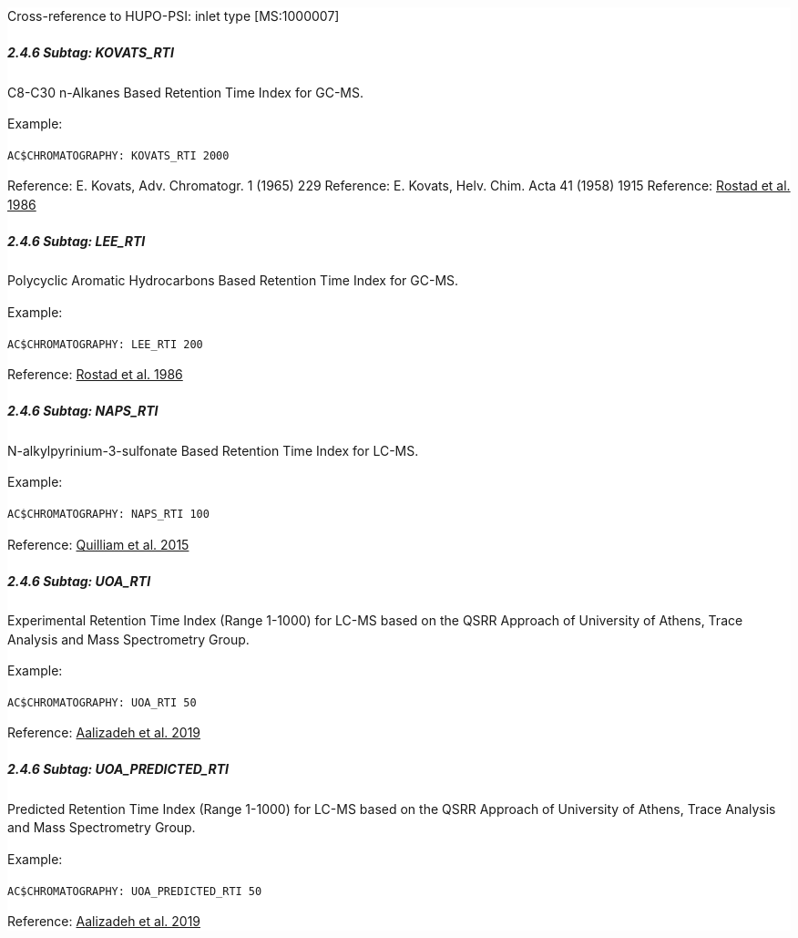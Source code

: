 Cross-reference to HUPO-PSI: inlet type [MS:1000007]


##### 2.4.6 Subtag: KOVATS\_RTI
C8-C30 n-Alkanes Based Retention Time Index for GC-MS.

Example:
```
AC$CHROMATOGRAPHY: KOVATS_RTI 2000
```

Reference: E. Kovats, Adv. Chromatogr. 1 (1965) 229
Reference: E. Kovats, Helv. Chim. Acta 41 (1958) 1915
Reference: [Rostad et al. 1986](https://doi.org/10.1002/jhrc.1240090603)

##### 2.4.6 Subtag: LEE\_RTI
Polycyclic Aromatic Hydrocarbons Based Retention Time Index for GC-MS.

Example:
```
AC$CHROMATOGRAPHY: LEE_RTI 200
```

Reference: [Rostad et al. 1986](https://doi.org/10.1002/jhrc.1240090603)


##### 2.4.6 Subtag: NAPS\_RTI
N-alkylpyrinium-3-sulfonate Based Retention Time Index for LC-MS.

Example:
```
AC$CHROMATOGRAPHY: NAPS_RTI 100
```

Reference: [Quilliam et al. 2015](https://nrc-publications.canada.ca/eng/view/fulltext/?id=b4db3589-ae0b-497e-af03-264785d7922f)

##### 2.4.6 Subtag: UOA\_RTI
Experimental Retention Time Index (Range 1-1000) for LC-MS based on the QSRR Approach of University of Athens, Trace Analysis and Mass Spectrometry Group.

Example:
```
AC$CHROMATOGRAPHY: UOA_RTI 50
```

Reference: [Aalizadeh et al. 2019](https://doi.org/10.1016/j.jhazmat.2018.09.047)

##### 2.4.6 Subtag: UOA\_PREDICTED\_RTI
Predicted Retention Time Index (Range 1-1000) for LC-MS based on the QSRR Approach of University of Athens, Trace Analysis and Mass Spectrometry Group.

Example:
```
AC$CHROMATOGRAPHY: UOA_PREDICTED_RTI 50
```

Reference: [Aalizadeh et al. 2019](https://doi.org/10.1016/j.jhazmat.2018.09.047)

